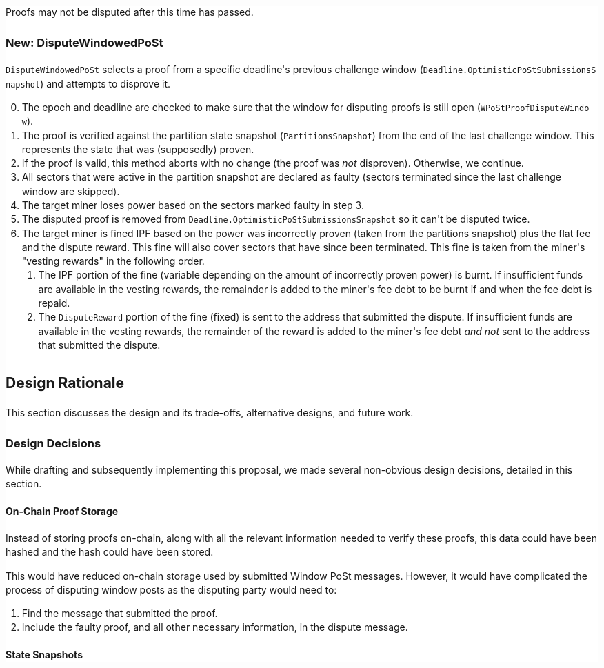 Proofs may not be disputed after this time has passed.

### New: DisputeWindowedPoSt

`DisputeWindowedPoSt` selects a proof from a specific deadline's previous challenge window (`Deadline.OptimisticPoStSubmissionsSnapshot`) and attempts to disprove it.

0. The epoch and deadline are checked to make sure that the window for disputing proofs is still
   open (`WPoStProofDisputeWindow`).
1. The proof is verified against the partition state snapshot (`PartitionsSnapshot`) from the end of
   the last challenge window. This represents the state that was (supposedly) proven.
2. If the proof is valid, this method aborts with no change (the proof was _not_
   disproven). Otherwise, we continue.
3. All sectors that were active in the partition snapshot are declared as faulty (sectors terminated
   since the last challenge window are skipped).
4. The target miner loses power based on the sectors marked faulty in step 3.
5. The disputed proof is removed from `Deadline.OptimisticPoStSubmissionsSnapshot` so it can't be
   disputed twice.
6. The target miner is fined IPF based on the power was incorrectly proven (taken from
   the partitions snapshot) plus the flat fee and the dispute reward. This fine will also cover sectors that have since been terminated. This
   fine is taken from the miner's "vesting rewards" in the following order.
    1. The IPF portion of the fine (variable depending on the amount of incorrectly proven power) is
       burnt. If insufficient funds are available in the vesting rewards, the remainder is added to
       the miner's fee debt to be burnt if and when the fee debt is repaid.
	2. The `DisputeReward` portion of the fine (fixed) is sent to the address that submitted the
       dispute. If insufficient funds are available in the vesting rewards, the remainder of the
       reward is added to the miner's fee debt _and not_ sent to the address that submitted the
       dispute.

## Design Rationale

This section discusses the design and its trade-offs, alternative designs, and future work.

### Design Decisions

While drafting and subsequently implementing this proposal, we made several non-obvious design
decisions, detailed in this section.

#### On-Chain Proof Storage

Instead of storing proofs on-chain, along with all the relevant information needed to verify these
proofs, this data could have been hashed and the hash could have been stored.

This would have reduced on-chain storage used by submitted Window PoSt messages. However, it would
have complicated the process of disputing window posts as the disputing party would need to:

1. Find the message that submitted the proof.
2. Include the faulty proof, and all other necessary information, in the dispute message.

#### State Snapshots
